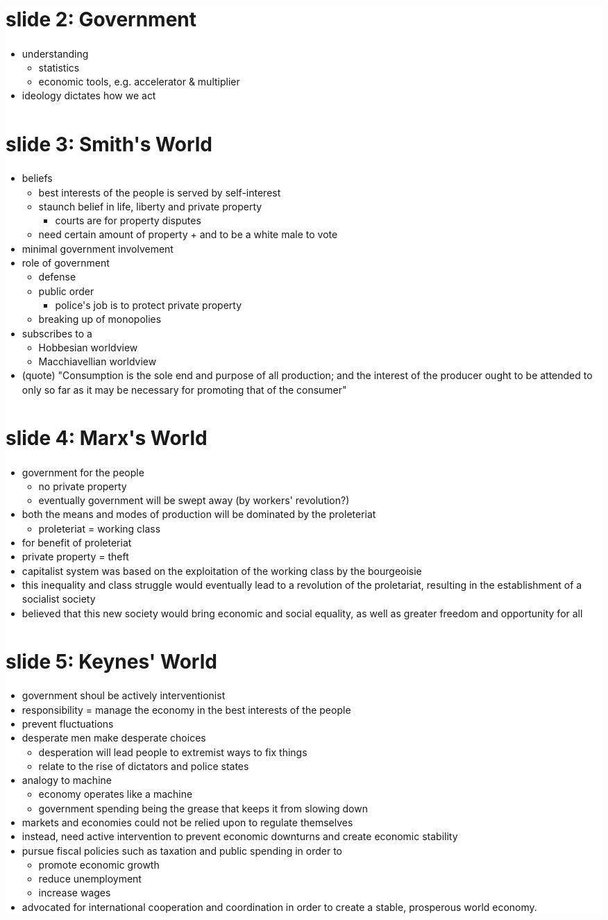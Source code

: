 # slide 2: Government
- understanding
  - statistics
  - economic tools, e.g. accelerator & multiplier
- ideology dictates how we act

# slide 3: Smith's World
- beliefs
  - best interests of the people is served by self-interest
  - staunch belief in life, liberty and private property
    - courts are for property disputes
  - need certain amount of property + and to be a white male to vote
- minimal government involvement
- role of government
    - defense
    - public order
      - police's job is to protect private property
    - breaking up of monopolies
- subscribes to a
    - Hobbesian worldview
    - Macchiavellian worldview
- (quote) "Consumption is the sole end and purpose of all production; and the interest of the producer ought to be attended to only so far as it may be necessary for promoting that of the consumer"

# slide 4: Marx's World
- government for the people
    - no private property
    - eventually government will be swept away (by workers' revolution?)
- both the means and modes of production will be dominated by the proleteriat
    - proleteriat = working class
- for benefit of proleteriat
- private property = theft
- capitalist system was based on the exploitation of the working class by the bourgeoisie
- this inequality and class struggle would eventually lead to a revolution of the proletariat, resulting in the establishment of a socialist society
- believed that this new society would bring economic and social equality, as well as greater freedom and opportunity for all

# slide 5: Keynes' World
- government shoul be actively interventionist
- responsibility = manage the economy in the best interests of the people
- prevent fluctuations
- desperate men make desperate choices
  - desperation will lead people to extremist ways to fix things
  - relate to the rise of dictators and police states
- analogy to machine
  - economy operates like a machine
  - government spending being the grease that keeps it from slowing down
- markets and economies could not be relied upon to regulate themselves
- instead, need active intervention to prevent economic downturns and create economic stability
- pursue fiscal policies such as taxation and public spending in order to
  - promote economic growth
  - reduce unemployment
  - increase wages
- advocated for international cooperation and coordination in order to create a stable, prosperous world economy.
